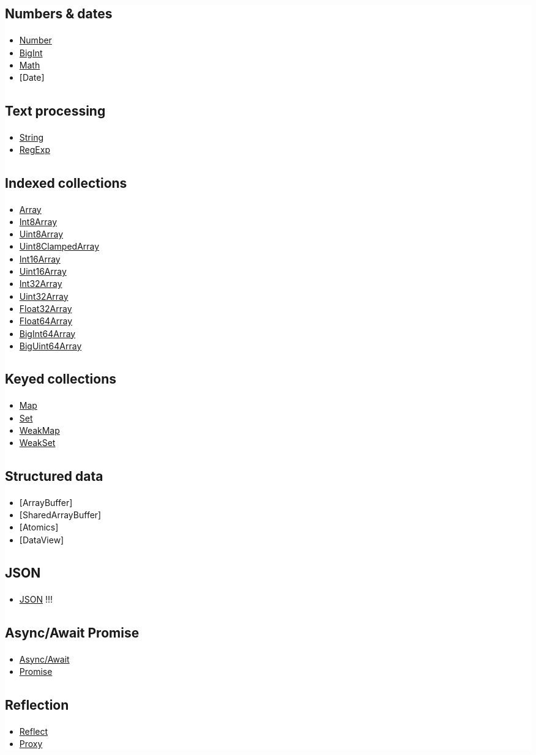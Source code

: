 ## Numbers & dates
* [Number](js-number.md)
* [BigInt](js-bigint.md)
* [Math](js-math.md)
* [Date]

## Text processing
* [String](js-string.md)
* [RegExp](js-regularExpressions.md)

## Indexed collections
* [Array](js-array.md)
* [Int8Array](js-array-advanced.md)
* [Uint8Array](js-array-advanced.md)
* [Uint8ClampedArray](js-array-advanced.md)
* [Int16Array](js-array-advanced.md)
* [Uint16Array](js-array-advanced.md)
* [Int32Array](js-array-advanced.md)
* [Uint32Array](js-array-advanced.md)
* [Float32Array](js-array-advanced.md)
* [Float64Array](js-array-advanced.md)
* [BigInt64Array](js-array-advanced.md)
* [BigUint64Array](js-array-advanced.md)

## Keyed collections
* [Map](js-map.md)
* [Set](js-set.md)
* [WeakMap](js-map.md#WeakMap)
* [WeakSet](js-map.md#WeakSet)

## Structured data
* [ArrayBuffer]
* [SharedArrayBuffer]
* [Atomics]
* [DataView]

## JSON
* [JSON](js-json.md) !!!

## Async/Await Promise
* [Async/Await](js-async-await.md)
* [Promise](js-async-await.md#promise)

## Reflection
* [Reflect](js-reflect.md)
* [Proxy]()
